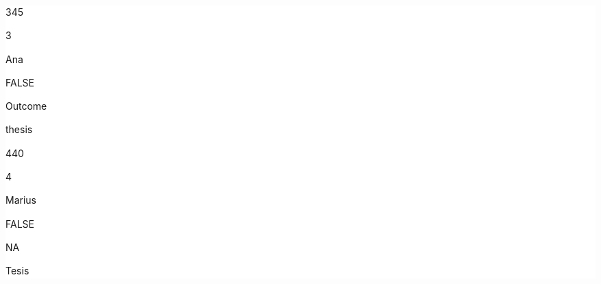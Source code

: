 345

</td>
<td style="text-align:right;">

3

</td>
<td style="text-align:left;">

Ana

</td>
<td style="text-align:left;">

FALSE

</td>
<td style="text-align:left;">

Outcome

</td>
<td style="text-align:left;">

thesis

</td>
</tr>
<tr>
<td style="text-align:left;">

440

</td>
<td style="text-align:right;">

4

</td>
<td style="text-align:left;">

Marius

</td>
<td style="text-align:left;">

FALSE

</td>
<td style="text-align:left;">

NA

</td>
<td style="text-align:left;">

Tesis

</td>
</tr>
</tbody>
</table>
